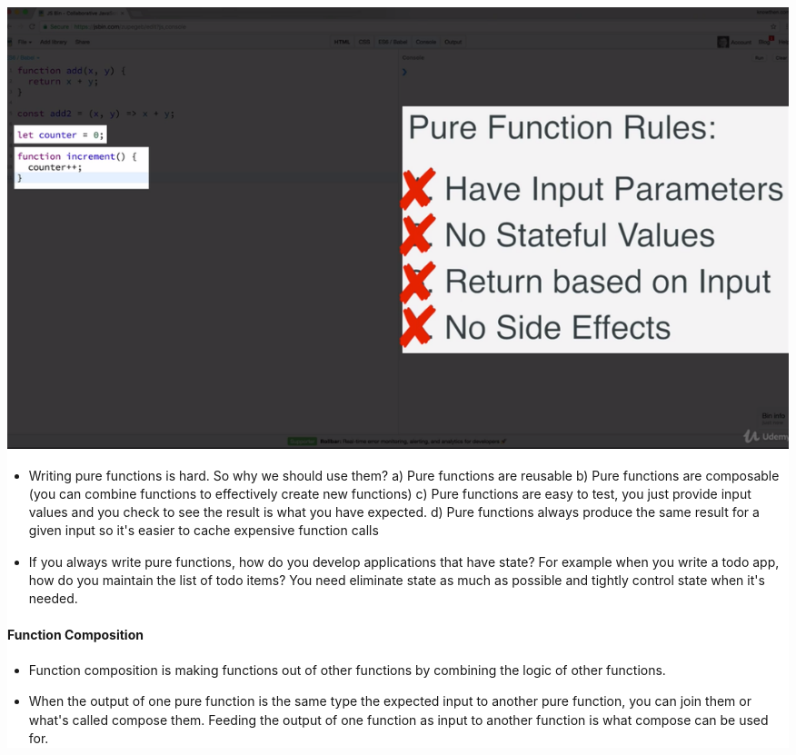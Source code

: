 ![Impure](./images/impure.png)

* Writing pure functions is hard. So why we should use them?
a) Pure functions are reusable
b) Pure functions are composable (you can combine functions to effectively create new functions)
c) Pure functions are easy to test, you just provide input values and you check to see the result is what you have expected. d) Pure functions always produce the same result for a given input so it's easier to cache expensive function calls

* If you always write pure functions, how do you develop applications that have state? For example when you write a todo app, how do you maintain the list of todo items? You need eliminate state as much as possible and tightly control state when it's needed. 

#### Function Composition

* Function composition is making functions out of other functions by combining the logic of other functions. 

* When the output of one pure function is the same type the expected input to another pure function, you can join them or what's called compose them. Feeding the output of one function as input to another function is what compose can be used for.
